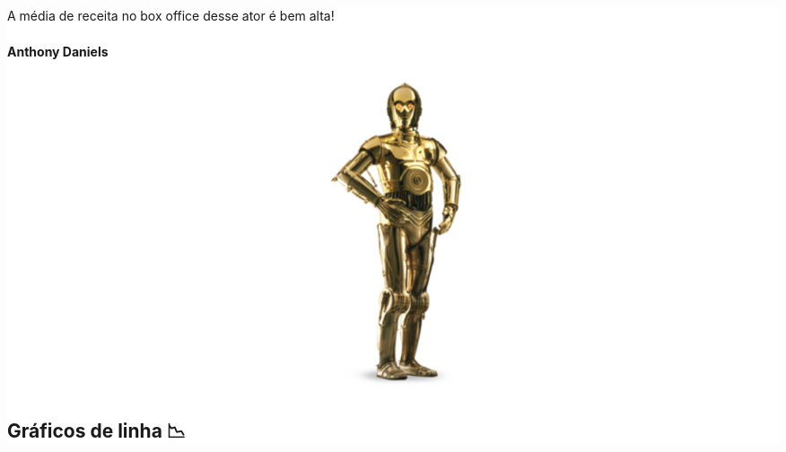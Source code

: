

A média de receita no box office desse ator é bem alta!

#### Anthony Daniels

<center><img src='images/c3po.png' width=200></center>

## Gráficos de linha 📉
